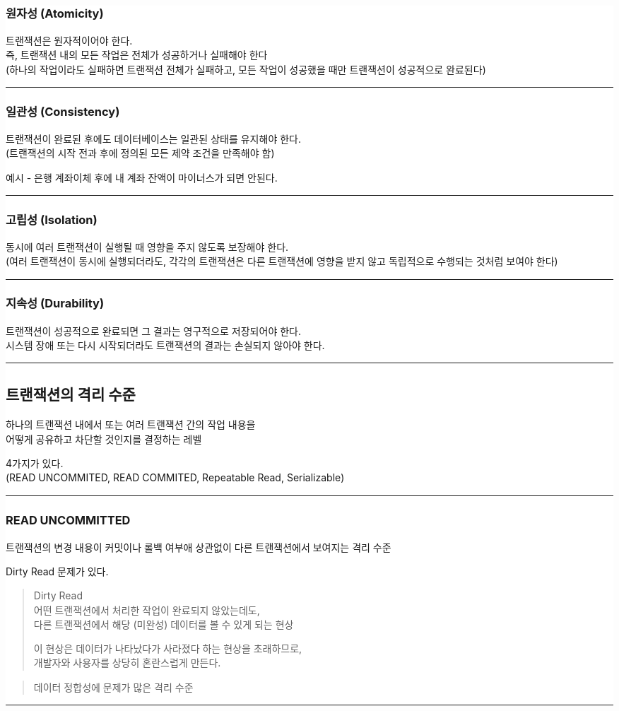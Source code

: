 ### 원자성 (Atomicity)

트랜잭션은 원자적이어야 한다.  
즉, 트랜잭션 내의 모든 작업은 전체가 성공하거나 실패해야 한다  
(하나의 작업이라도 실패하면 트랜잭션 전체가 실패하고, 모든 작업이 성공했을 때만 트랜잭션이 성공적으로 완료된다)

---

### 일관성 (Consistency)

트랜잭션이 완료된 후에도 데이터베이스는 일관된 상태를 유지해야 한다.  
(트랜잭션의 시작 전과 후에 정의된 모든 제약 조건을 만족해야 함)

예시 - 은행 계좌이체 후에 내 계좌 잔액이 마이너스가 되면 안된다.

---  

### 고립성 (Isolation)

동시에 여러 트랜잭션이 실행될 때 영향을 주지 않도록 보장해야 한다.  
(여러 트랜잭션이 동시에 실행되더라도, 각각의 트랜잭션은 다른 트랜잭션에 영향을 받지 않고 독립적으로 수행되는 것처럼 보여야 한다)

---

### 지속성 (Durability)

트랜잭션이 성공적으로 완료되면 그 결과는 영구적으로 저장되어야 한다.  
시스템 장애 또는 다시 시작되더라도 트랜잭션의 결과는 손실되지 않아야 한다.

---

## 트랜잭션의 격리 수준

하나의 트랜잭션 내에서 또는 여러 트랜잭션 간의 작업 내용을  
어떻게 공유하고 차단할 것인지를 결정하는 레벨

4가지가 있다.  
(READ UNCOMMITED, READ COMMITED, Repeatable Read, Serializable)

---

### READ UNCOMMITTED

트랜잭션의 변경 내용이 커밋이나 롤백 여부애 상관없이 다른 트랜잭션에서 보여지는 격리 수준

Dirty Read 문제가 있다.

> Dirty Read  
> 어떤 트랜잭션에서 처리한 작업이 완료되지 않았는데도,  
> 다른 트랜잭션에서 해당 (미완성) 데이터를 볼 수 있게 되는 현상
> 
> 이 현상은 데이터가 나타났다가 사라졌다 하는 현상을 초래하므로,  
> 개발자와 사용자를 상당히 혼란스럽게 만든다.

> 데이터 정합성에 문제가 많은 격리 수준

---